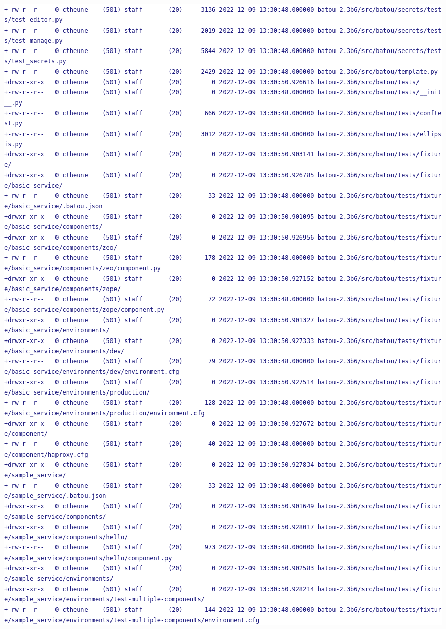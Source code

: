 ```diff
+-rw-r--r--   0 ctheune    (501) staff       (20)     3136 2022-12-09 13:30:48.000000 batou-2.3b6/src/batou/secrets/tests/test_editor.py
+-rw-r--r--   0 ctheune    (501) staff       (20)     2019 2022-12-09 13:30:48.000000 batou-2.3b6/src/batou/secrets/tests/test_manage.py
+-rw-r--r--   0 ctheune    (501) staff       (20)     5844 2022-12-09 13:30:48.000000 batou-2.3b6/src/batou/secrets/tests/test_secrets.py
+-rw-r--r--   0 ctheune    (501) staff       (20)     2429 2022-12-09 13:30:48.000000 batou-2.3b6/src/batou/template.py
+drwxr-xr-x   0 ctheune    (501) staff       (20)        0 2022-12-09 13:30:50.926616 batou-2.3b6/src/batou/tests/
+-rw-r--r--   0 ctheune    (501) staff       (20)        0 2022-12-09 13:30:48.000000 batou-2.3b6/src/batou/tests/__init__.py
+-rw-r--r--   0 ctheune    (501) staff       (20)      666 2022-12-09 13:30:48.000000 batou-2.3b6/src/batou/tests/conftest.py
+-rw-r--r--   0 ctheune    (501) staff       (20)     3012 2022-12-09 13:30:48.000000 batou-2.3b6/src/batou/tests/ellipsis.py
+drwxr-xr-x   0 ctheune    (501) staff       (20)        0 2022-12-09 13:30:50.903141 batou-2.3b6/src/batou/tests/fixture/
+drwxr-xr-x   0 ctheune    (501) staff       (20)        0 2022-12-09 13:30:50.926785 batou-2.3b6/src/batou/tests/fixture/basic_service/
+-rw-r--r--   0 ctheune    (501) staff       (20)       33 2022-12-09 13:30:48.000000 batou-2.3b6/src/batou/tests/fixture/basic_service/.batou.json
+drwxr-xr-x   0 ctheune    (501) staff       (20)        0 2022-12-09 13:30:50.901095 batou-2.3b6/src/batou/tests/fixture/basic_service/components/
+drwxr-xr-x   0 ctheune    (501) staff       (20)        0 2022-12-09 13:30:50.926956 batou-2.3b6/src/batou/tests/fixture/basic_service/components/zeo/
+-rw-r--r--   0 ctheune    (501) staff       (20)      178 2022-12-09 13:30:48.000000 batou-2.3b6/src/batou/tests/fixture/basic_service/components/zeo/component.py
+drwxr-xr-x   0 ctheune    (501) staff       (20)        0 2022-12-09 13:30:50.927152 batou-2.3b6/src/batou/tests/fixture/basic_service/components/zope/
+-rw-r--r--   0 ctheune    (501) staff       (20)       72 2022-12-09 13:30:48.000000 batou-2.3b6/src/batou/tests/fixture/basic_service/components/zope/component.py
+drwxr-xr-x   0 ctheune    (501) staff       (20)        0 2022-12-09 13:30:50.901327 batou-2.3b6/src/batou/tests/fixture/basic_service/environments/
+drwxr-xr-x   0 ctheune    (501) staff       (20)        0 2022-12-09 13:30:50.927333 batou-2.3b6/src/batou/tests/fixture/basic_service/environments/dev/
+-rw-r--r--   0 ctheune    (501) staff       (20)       79 2022-12-09 13:30:48.000000 batou-2.3b6/src/batou/tests/fixture/basic_service/environments/dev/environment.cfg
+drwxr-xr-x   0 ctheune    (501) staff       (20)        0 2022-12-09 13:30:50.927514 batou-2.3b6/src/batou/tests/fixture/basic_service/environments/production/
+-rw-r--r--   0 ctheune    (501) staff       (20)      128 2022-12-09 13:30:48.000000 batou-2.3b6/src/batou/tests/fixture/basic_service/environments/production/environment.cfg
+drwxr-xr-x   0 ctheune    (501) staff       (20)        0 2022-12-09 13:30:50.927672 batou-2.3b6/src/batou/tests/fixture/component/
+-rw-r--r--   0 ctheune    (501) staff       (20)       40 2022-12-09 13:30:48.000000 batou-2.3b6/src/batou/tests/fixture/component/haproxy.cfg
+drwxr-xr-x   0 ctheune    (501) staff       (20)        0 2022-12-09 13:30:50.927834 batou-2.3b6/src/batou/tests/fixture/sample_service/
+-rw-r--r--   0 ctheune    (501) staff       (20)       33 2022-12-09 13:30:48.000000 batou-2.3b6/src/batou/tests/fixture/sample_service/.batou.json
+drwxr-xr-x   0 ctheune    (501) staff       (20)        0 2022-12-09 13:30:50.901649 batou-2.3b6/src/batou/tests/fixture/sample_service/components/
+drwxr-xr-x   0 ctheune    (501) staff       (20)        0 2022-12-09 13:30:50.928017 batou-2.3b6/src/batou/tests/fixture/sample_service/components/hello/
+-rw-r--r--   0 ctheune    (501) staff       (20)      973 2022-12-09 13:30:48.000000 batou-2.3b6/src/batou/tests/fixture/sample_service/components/hello/component.py
+drwxr-xr-x   0 ctheune    (501) staff       (20)        0 2022-12-09 13:30:50.902583 batou-2.3b6/src/batou/tests/fixture/sample_service/environments/
+drwxr-xr-x   0 ctheune    (501) staff       (20)        0 2022-12-09 13:30:50.928214 batou-2.3b6/src/batou/tests/fixture/sample_service/environments/test-multiple-components/
+-rw-r--r--   0 ctheune    (501) staff       (20)      144 2022-12-09 13:30:48.000000 batou-2.3b6/src/batou/tests/fixture/sample_service/environments/test-multiple-components/environment.cfg
```
